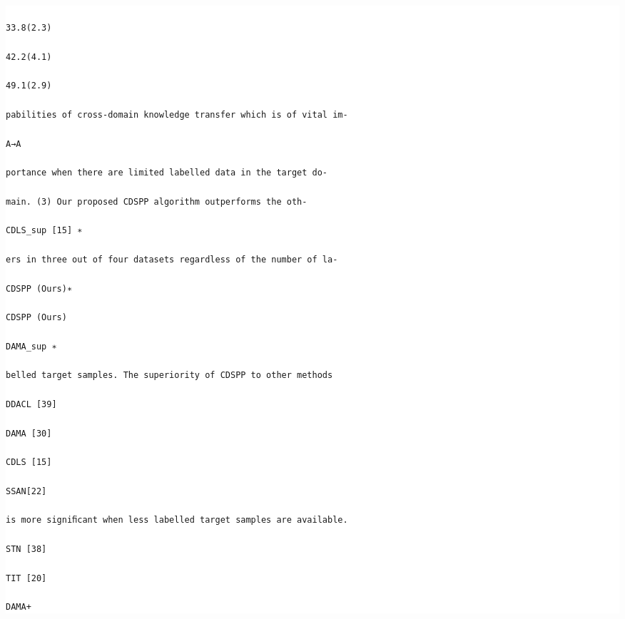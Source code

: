                                                                                                                                                                                                                                                    33.8(2.3)
                                                                                                                                                                                                                                                   42.2(4.1)
                                                                                                                                                                                                                                                   49.1(2.9)
                                                                                                                                                                                                                                                                         pabilities of cross-domain knowledge transfer which is of vital im-
                                                                                                                                                                                                                                          A→A
                                                                                                                                                                                                                                                                         portance when there are limited labelled data in the target do-
                                                                                                                                                                                                                                                                         main. (3) Our proposed CDSPP algorithm outperforms the oth-
                                                                                                                                                                                                                                                   CDLS_sup [15] ∗
                                                                                                                                                                                                                                                                         ers in three out of four datasets regardless of the number of la-
                                                                                                                                                                                                                                                   CDSPP (Ours)∗
                                                                                                                                                                                                                                                   CDSPP (Ours)
                                                                                                                                                                                                                                                   DAMA_sup ∗
                                                                                                                                                                                                                                                                         belled target samples. The superiority of CDSPP to other methods
                                                                                                                                                                                                                                                   DDACL [39]
                                                                                                                                                                                                                                                   DAMA [30]
                                                                                                                                                                                                                                                   CDLS [15]
                                                                                                                                                                                                                                                   SSAN[22]
                                                                                                                                                                                                                                                                         is more signiﬁcant when less labelled target samples are available.
                                                                                                                                                                                                                                                   STN [38]
                                                                                                                                                                                                                                                   TIT [20]
                                                                                                                                                                                                                                                   DAMA+